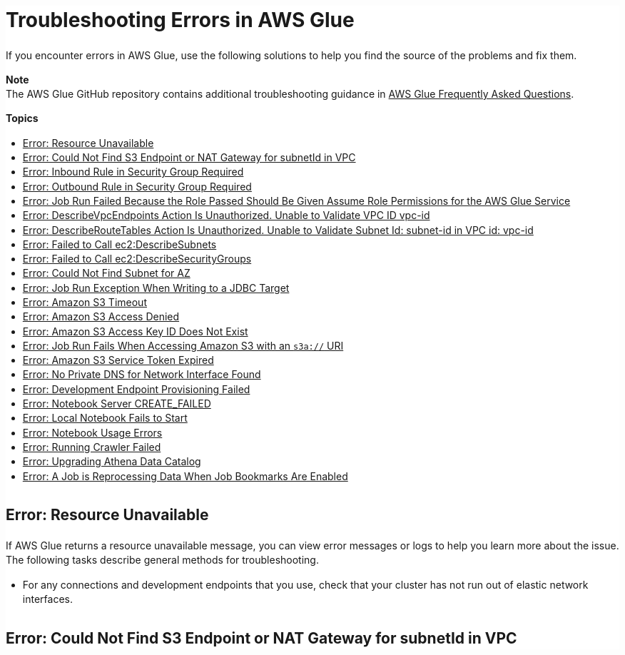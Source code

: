 # Troubleshooting Errors in AWS Glue<a name="glue-troubleshooting-errors"></a>

If you encounter errors in AWS Glue, use the following solutions to help you find the source of the problems and fix them\.

**Note**  
 The AWS Glue GitHub repository contains additional troubleshooting guidance in [ AWS Glue Frequently Asked Questions](https://github.com/awslabs/aws-glue-samples/blob/master/FAQ_and_How_to.md)\. 

**Topics**
+ [Error: Resource Unavailable](#error-resource-unavailable)
+ [Error: Could Not Find S3 Endpoint or NAT Gateway for subnetId in VPC](#error-s3-subnet-vpc-NAT-configuration)
+ [Error: Inbound Rule in Security Group Required](#error-inbound-self-reference-rule)
+ [Error: Outbound Rule in Security Group Required](#error-outbound-self-reference-rule)
+ [Error: Job Run Failed Because the Role Passed Should Be Given Assume Role Permissions for the AWS Glue Service](#error-assume-role-user-policy)
+ [Error: DescribeVpcEndpoints Action Is Unauthorized\. Unable to Validate VPC ID vpc\-id](#error-DescribeVpcEndpoints-permission)
+ [Error: DescribeRouteTables Action Is Unauthorized\. Unable to Validate Subnet Id: subnet\-id in VPC id: vpc\-id](#error-DescribeRouteTables-permission)
+ [Error: Failed to Call ec2:DescribeSubnets](#error-DescribeSubnets-permission)
+ [Error: Failed to Call ec2:DescribeSecurityGroups](#error-DescribeSecurityGroups-permission)
+ [Error: Could Not Find Subnet for AZ](#error-az-not-available)
+ [Error: Job Run Exception When Writing to a JDBC Target](#error-job-run-jdbc-target)
+ [Error: Amazon S3 Timeout](#error-s3-timeout)
+ [Error: Amazon S3 Access Denied](#error-s3-access-denied)
+ [Error: Amazon S3 Access Key ID Does Not Exist](#error-s3-accesskeyid-not-found)
+ [Error: Job Run Fails When Accessing Amazon S3 with an `s3a://` URI](#error-s3a-uri-directory-listing)
+ [Error: Amazon S3 Service Token Expired](#error-s3-service-token-expired)
+ [Error: No Private DNS for Network Interface Found](#error-no-private-DNS)
+ [Error: Development Endpoint Provisioning Failed](#error-development-endpoint-failed)
+ [Error: Notebook Server CREATE\_FAILED](#error-notebook-server-ec2-instance-profile)
+ [Error: Local Notebook Fails to Start](#error-local-notebook-fails-to-start)
+ [Error: Notebook Usage Errors](#error-notebook-usage-errors)
+ [Error: Running Crawler Failed](#error-running-crawler-failed)
+ [Error: Upgrading Athena Data Catalog](#error-running-athena-upgrade)
+ [Error: A Job is Reprocessing Data When Job Bookmarks Are Enabled](#error-job-bookmarks-reprocess-data)

## Error: Resource Unavailable<a name="error-resource-unavailable"></a>

If AWS Glue returns a resource unavailable message, you can view error messages or logs to help you learn more about the issue\. The following tasks describe general methods for troubleshooting\.
+ For any connections and development endpoints that you use, check that your cluster has not run out of elastic network interfaces\.

## Error: Could Not Find S3 Endpoint or NAT Gateway for subnetId in VPC<a name="error-s3-subnet-vpc-NAT-configuration"></a>
